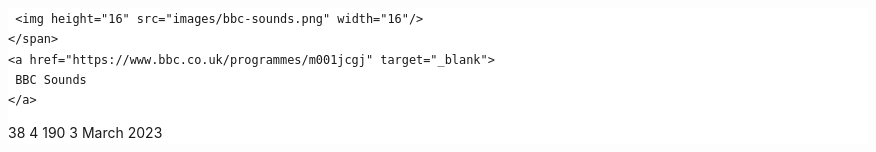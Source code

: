      <img height="16" src="images/bbc-sounds.png" width="16"/>
    </span>
    <a href="https://www.bbc.co.uk/programmes/m001jcgj" target="_blank">
     BBC Sounds
    </a>
   </td>
  </tr>
  <tr>
   <td>
    38
   </td>
   <td>
    4
   </td>
   <td>
    190
   </td>
   <td>
    3 March 2023
   </td>
   <td>
    <span>